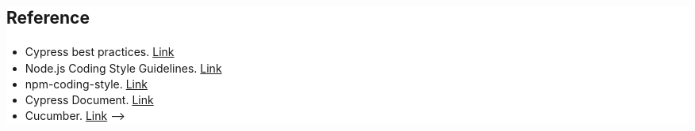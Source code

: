 
## Reference

- Cypress best practices. [Link](https://docs.cypress.io/guides/references/best-practices.html)
- Node.js Coding Style Guidelines. [Link](https://medium.com/swlh/node-js-coding-style-guidelines-74a20d00c40b)
- npm-coding-style. [Link](https://docs.npmjs.com/misc/coding-style)
- Cypress Document. [Link](https://docs.cypress.io/guides/overview/why-cypress.html)
- Cucumber. [Link](https://cucumber.io/docs/cucumber/) -->
